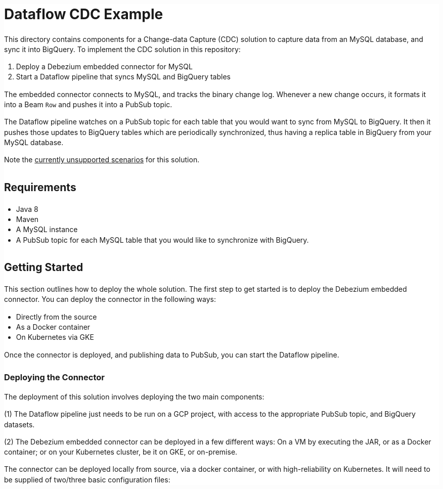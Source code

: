 # Dataflow CDC Example

This directory contains components for a Change-data Capture (CDC) solution to
capture data from an MySQL database, and sync it into BigQuery. To implement
the CDC solution in this repository:

1. Deploy a Debezium embedded connector for MySQL
2. Start a Dataflow pipeline that syncs MySQL and BigQuery tables

The embedded connector connects to MySQL, and tracks the binary change
log. Whenever a new change occurs, it formats it into a Beam `Row` and
pushes it into a PubSub topic.

The Dataflow pipeline watches on a PubSub topic for each table that
you would want to sync from MySQL to BigQuery. It then it pushes those
updates to BigQuery tables which are periodically synchronized, thus
having a replica table in BigQuery from your MySQL database.

Note the [currently unsupported scenarios](#unsupported-scenarios) for
this solution.

## Requirements

- Java 8
- Maven
- A MySQL instance
- A PubSub topic for each MySQL table that you would like to synchronize with BigQuery.

## Getting Started

This section outlines how to deploy the whole solution. The first step to get
started is to deploy the Debezium embedded connector. You can deploy the
connector in the following ways:

- Directly from the source
- As a Docker container
- On Kubernetes via GKE

Once the connector is deployed, and publishing data to PubSub, you can start the
Dataflow pipeline.

### Deploying the Connector

The deployment of this solution involves deploying the two main components:

 (1) The Dataflow pipeline just needs to be run on a GCP project, with access to the
appropriate PubSub topic, and BigQuery datasets.

(2) The Debezium embedded connector can be deployed in a few different ways: On
a VM by executing the JAR, or as a Docker container; or on your Kubernetes cluster,
be it on GKE, or on-premise.

The connector can be deployed locally from source, via a docker container,
or with high-reliability on Kubernetes. It will need to be supplied of two/three
basic configuration files:
